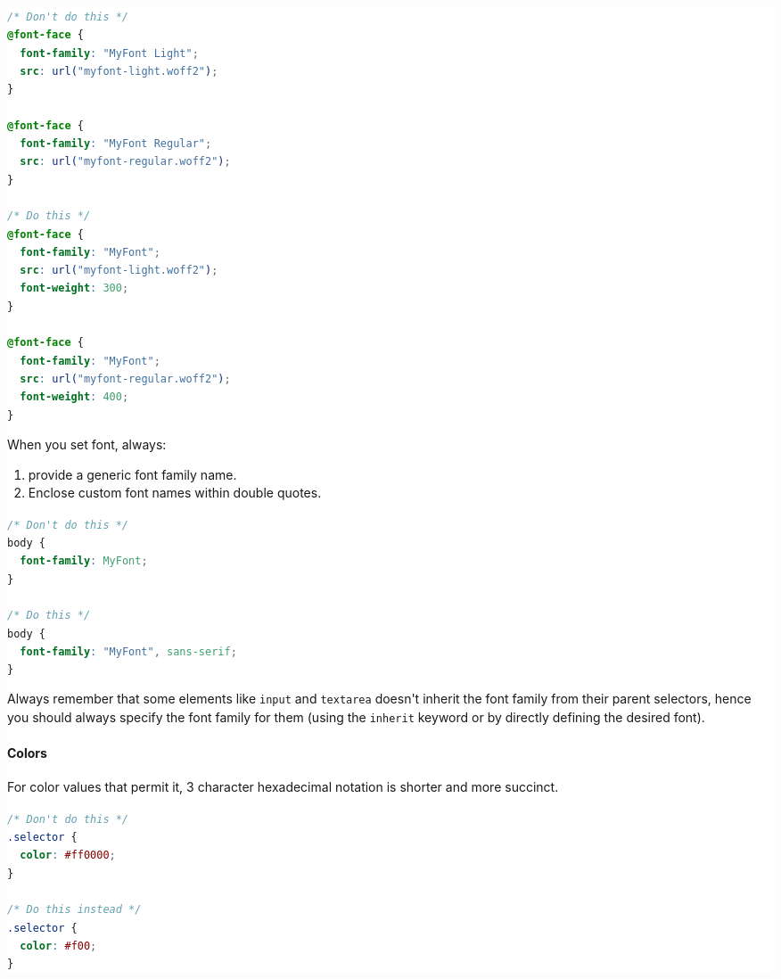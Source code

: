 ```css
/* Don't do this */
@font-face {
  font-family: "MyFont Light";
  src: url("myfont-light.woff2");
}

@font-face {
  font-family: "MyFont Regular";
  src: url("myfont-regular.woff2");
}

/* Do this */
@font-face {
  font-family: "MyFont";
  src: url("myfont-light.woff2");
  font-weight: 300;
}

@font-face {
  font-family: "MyFont";
  src: url("myfont-regular.woff2");
  font-weight: 400;
}
```

When you set font, always:

1. provide a generic font family name.
2. Enclose custom font names within double quotes.

```css
/* Don't do this */
body {
  font-family: MyFont;
}

/* Do this */
body {
  font-family: "MyFont", sans-serif;
}
```

Always remember that some elements like `input` and `textarea` doesn't inherit the font family from their parent selectors, hence you should always specify the font family for them (using the `inherit` keyword or by directly defining the desired font).

#### Colors

For color values that permit it, 3 character hexadecimal notation is shorter and more succinct.

```css
/* Don't do this */
.selector {
  color: #ff0000;
}

/* Do this instead */
.selector {
  color: #f00;
}
```
